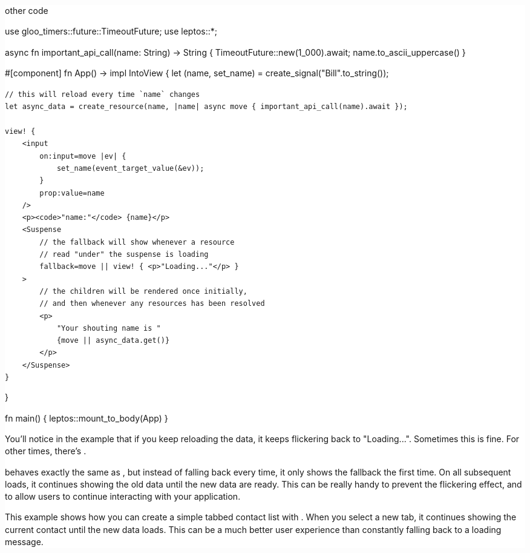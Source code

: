 other code

use gloo_timers::future::TimeoutFuture;
use leptos::*;

async fn important_api_call(name: String) -> String {
TimeoutFuture::new(1_000).await;
name.to_ascii_uppercase()
}

#[component]
fn App() -> impl IntoView {
let (name, set_name) = create_signal("Bill".to_string());

    // this will reload every time `name` changes
    let async_data = create_resource(name, |name| async move { important_api_call(name).await });

    view! {
        <input
            on:input=move |ev| {
                set_name(event_target_value(&ev));
            }
            prop:value=name
        />
        <p><code>"name:"</code> {name}</p>
        <Suspense
            // the fallback will show whenever a resource
            // read "under" the suspense is loading
            fallback=move || view! { <p>"Loading..."</p> }
        >
            // the children will be rendered once initially,
            // and then whenever any resources has been resolved
            <p>
                "Your shouting name is "
                {move || async_data.get()}
            </p>
        </Suspense>
    }
}

fn main() {
leptos::mount_to_body(App)
}


<Transition/>
You’ll notice in the <Suspense/> example that if you keep reloading the data, it keeps flickering back to "Loading...". Sometimes this is fine. For other times, there’s <Transition/>.

<Transition/> behaves exactly the same as <Suspense/>, but instead of falling back every time, it only shows the fallback the first time. On all subsequent loads, it continues showing the old data until the new data are ready. This can be really handy to prevent the flickering effect, and to allow users to continue interacting with your application.

This example shows how you can create a simple tabbed contact list with <Transition/>. When you select a new tab, it continues showing the current contact until the new data loads. This can be a much better user experience than constantly falling back to a loading message.
